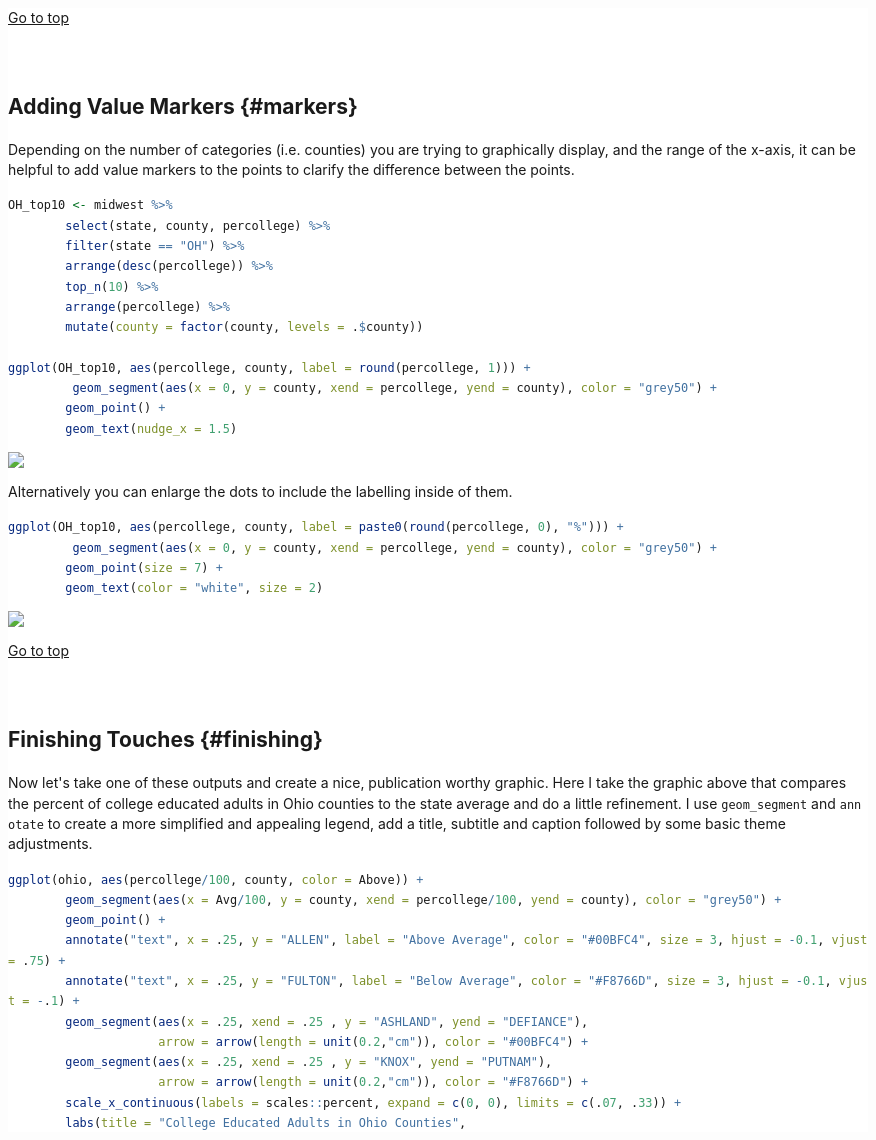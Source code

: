 <a href="#top">Go to top</a>

<br>

## Adding Value Markers {#markers}
Depending on the number of categories (i.e. counties) you are trying to graphically display, and the range of the x-axis, it can be helpful to add value markers to the points to clarify the difference between the points.


```r
OH_top10 <- midwest %>%
        select(state, county, percollege) %>%
        filter(state == "OH") %>%
        arrange(desc(percollege)) %>%
        top_n(10) %>%
        arrange(percollege) %>%
        mutate(county = factor(county, levels = .$county))

ggplot(OH_top10, aes(percollege, county, label = round(percollege, 1))) +
         geom_segment(aes(x = 0, y = county, xend = percollege, yend = county), color = "grey50") +
        geom_point() +
        geom_text(nudge_x = 1.5)
```

<img src="Lollipop_files/figure-html/unnamed-chunk-12-1.png" style="display: block; margin: auto;" />

Alternatively you can enlarge the dots to include the labelling inside of them.


```r
ggplot(OH_top10, aes(percollege, county, label = paste0(round(percollege, 0), "%"))) +
         geom_segment(aes(x = 0, y = county, xend = percollege, yend = county), color = "grey50") +
        geom_point(size = 7) +
        geom_text(color = "white", size = 2)
```

<img src="Lollipop_files/figure-html/unnamed-chunk-13-1.png" style="display: block; margin: auto;" />


<a href="#top">Go to top</a>

<br>

## Finishing Touches {#finishing}
Now let's take one of these outputs and create a nice, publication worthy graphic. Here I take the graphic above that compares the percent of college educated adults in Ohio counties to the state average and do a little refinement. I use `geom_segment` and `annotate` to create a more simplified and appealing legend, add a title, subtitle and caption followed by some basic theme adjustments.



```r
ggplot(ohio, aes(percollege/100, county, color = Above)) +
        geom_segment(aes(x = Avg/100, y = county, xend = percollege/100, yend = county), color = "grey50") +
        geom_point() +
        annotate("text", x = .25, y = "ALLEN", label = "Above Average", color = "#00BFC4", size = 3, hjust = -0.1, vjust = .75) +
        annotate("text", x = .25, y = "FULTON", label = "Below Average", color = "#F8766D", size = 3, hjust = -0.1, vjust = -.1) +
        geom_segment(aes(x = .25, xend = .25 , y = "ASHLAND", yend = "DEFIANCE"),
                     arrow = arrow(length = unit(0.2,"cm")), color = "#00BFC4") +
        geom_segment(aes(x = .25, xend = .25 , y = "KNOX", yend = "PUTNAM"),
                     arrow = arrow(length = unit(0.2,"cm")), color = "#F8766D") +
        scale_x_continuous(labels = scales::percent, expand = c(0, 0), limits = c(.07, .33)) +
        labs(title = "College Educated Adults in Ohio Counties",
```